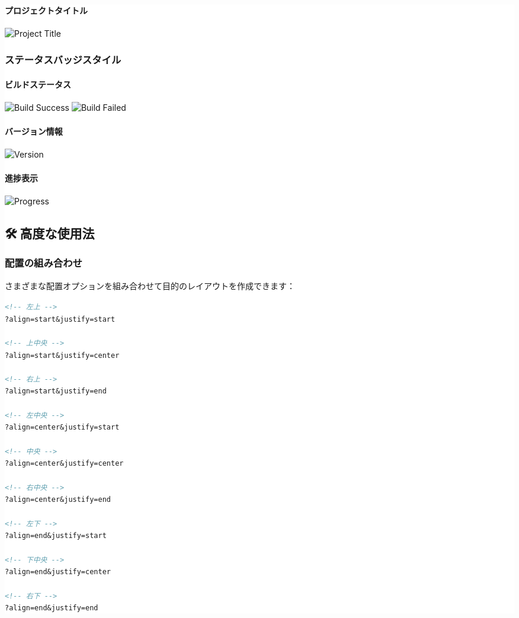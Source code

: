 #### プロジェクトタイトル
![Project Title](https://flipdots.vercel.app/api/svg?text=MY_AWESOME%0APROJECT&animationMode=waterfall&style=modern&dotSize=20&spacing=2&justify=center&v=1)

### ステータスバッジスタイル

#### ビルドステータス
![Build Success](https://flipdots.vercel.app/api/svg?text=BUILD%0APASSING&dotOn=00ff00&background=000000&dotSize=14&spacing=1&v=1)
![Build Failed](https://flipdots.vercel.app/api/svg?text=BUILD%0AFAILED&dotOn=ff0000&background=000000&dotSize=14&spacing=1&v=1)

#### バージョン情報
![Version](https://flipdots.vercel.app/api/svg?text=VERSION%0V2%2E1%2E0&style=modern&dotSize=16&spacing=2&v=1)

#### 進捗表示
![Progress](https://flipdots.vercel.app/api/svg?text=PROGRESS%095%25&dotOn=00ff00,ffff00,ff8000&style=dark&dotSize=16&spacing=2&v=1)

## 🛠️ 高度な使用法

### 配置の組み合わせ
さまざまな配置オプションを組み合わせて目的のレイアウトを作成できます：

```markdown
<!-- 左上 -->
?align=start&justify=start

<!-- 上中央 -->
?align=start&justify=center

<!-- 右上 -->
?align=start&justify=end

<!-- 左中央 -->
?align=center&justify=start

<!-- 中央 -->
?align=center&justify=center

<!-- 右中央 -->
?align=center&justify=end

<!-- 左下 -->
?align=end&justify=start

<!-- 下中央 -->
?align=end&justify=center

<!-- 右下 -->
?align=end&justify=end
```
